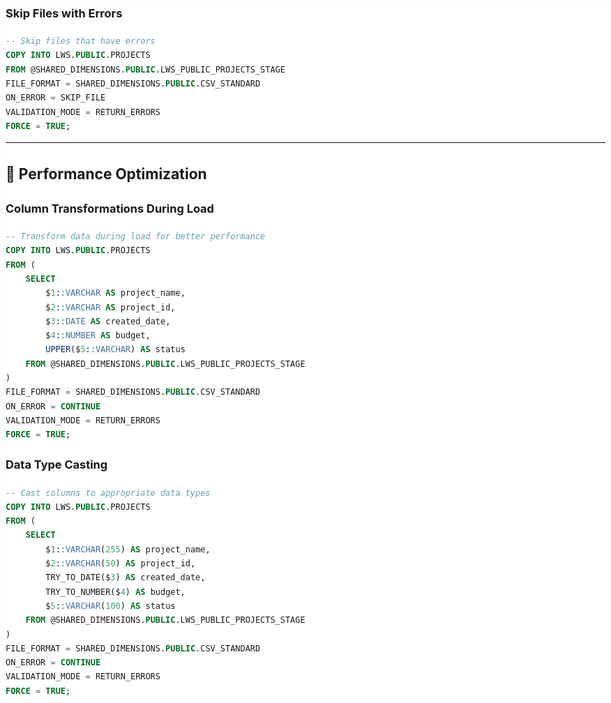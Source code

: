 ### Skip Files with Errors
```sql
-- Skip files that have errors
COPY INTO LWS.PUBLIC.PROJECTS
FROM @SHARED_DIMENSIONS.PUBLIC.LWS_PUBLIC_PROJECTS_STAGE
FILE_FORMAT = SHARED_DIMENSIONS.PUBLIC.CSV_STANDARD
ON_ERROR = SKIP_FILE
VALIDATION_MODE = RETURN_ERRORS
FORCE = TRUE;
```

---

## 🚀 Performance Optimization

### Column Transformations During Load
```sql
-- Transform data during load for better performance
COPY INTO LWS.PUBLIC.PROJECTS
FROM (
    SELECT 
        $1::VARCHAR AS project_name,
        $2::VARCHAR AS project_id,
        $3::DATE AS created_date,
        $4::NUMBER AS budget,
        UPPER($5::VARCHAR) AS status
    FROM @SHARED_DIMENSIONS.PUBLIC.LWS_PUBLIC_PROJECTS_STAGE
)
FILE_FORMAT = SHARED_DIMENSIONS.PUBLIC.CSV_STANDARD
ON_ERROR = CONTINUE
VALIDATION_MODE = RETURN_ERRORS
FORCE = TRUE;
```

### Data Type Casting
```sql
-- Cast columns to appropriate data types
COPY INTO LWS.PUBLIC.PROJECTS
FROM (
    SELECT 
        $1::VARCHAR(255) AS project_name,
        $2::VARCHAR(50) AS project_id,
        TRY_TO_DATE($3) AS created_date,
        TRY_TO_NUMBER($4) AS budget,
        $5::VARCHAR(100) AS status
    FROM @SHARED_DIMENSIONS.PUBLIC.LWS_PUBLIC_PROJECTS_STAGE
)
FILE_FORMAT = SHARED_DIMENSIONS.PUBLIC.CSV_STANDARD
ON_ERROR = CONTINUE
VALIDATION_MODE = RETURN_ERRORS
FORCE = TRUE;
```
